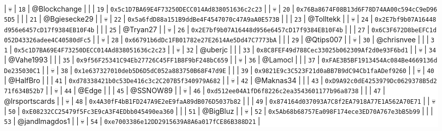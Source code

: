 | 💀 | `18` | @Blockchange |
|  | `19` | `0x5c1D7BA69E4F73250DECC014Ad838051636c2c23` |
| 💀 | `20` | `0x76Ba8674F08B13d6F78D74AA00c594cC9eD965D5` |
|  | `21` | @Bgiesecke29 |
| 💀 | `22` | `0x5a6fdD88a151B9ddBe4F4547070c47A9aA0E573B` |
|  | `23` | @Tolltekk |
| 💀 | `24` | `0x2E7bf9b07A16448d956e6457cD17f9384EB10F4b` |
|  | `25` | @Tryan27 |
| 💀 | `26` | `0x2E7bf9b07A16448d956e6457cD17f9384EB10F4b` |
|  | `27` | `0x6C3F672D8beEFC1d052D43326adee4C40580dFc5` |
| 💀 | `28` | `0x66791b6dDc1FB01782e27E2614Ae5Dd47C7773bA` |
|  | `29` | @Qtips007 |
| 💀 | `30` | @chrisnvee |
|  | `31` | `0x5c1D7BA69E4F73250DECC014Ad838051636c2c23` |
| 💀 | `32` | @uberjc |
|  | `33` | `0x8C8FEF49d788Cec33025b062309Af2d0e93F6bd1` |
| 💀 | `34` | @Vahe1993 |
|  | `35` | `0x9f56F25341C94Eb27726C45FF1B8F9bF248bC659` |
| 💀 | `36` | @Lamocl |
|  | `37` | `0xFAE3B5BF1913454Ac084Be4669136dDe235030C1` |
| 💀 | `38` | `0x1e637327010deb5D6D5dC052a883750B68F47d9E` |
|  | `39` | `0x9821E9c3C523F21d0aBB7B9dC94Cb1faADef9260` |
| 💀 | `40` | @HalfBro |
|  | `41` | `0xd78338421b0c53De416c3c2C207B5f340979A682` |
| 💀 | `42` | @Maknas34 |
|  | `43` | `0xD9A92c0dE4253979Dc0629378B5d271f634B52b7` |
| 💀 | `44` | @Edge |
|  | `45` | @SSNOW89 |
| 💀 | `46` | `0xd512ee04A1fD6f8226c2ea3543601177b96a8738` |
|  | `47` | @lrsportscards |
| 💀 | `48` | `0x4A30fF4bB1FD247A9E2eE9faA89dB076D5037b82` |
|  | `49` | `0x874164d037093A7C8f2EA7918A77E1A562A70E71` |
| 💀 | `50` | `0xE08232CC25479f5Fc3E9cA3F4EDbb045490ea360` |
|  | `51` | @BigBluz |
| 💀 | `52` | `0x5Ab68b68757Ea098F174ece3ED70A767e3bB5b99` |
|  | `53` | @jandlmagdos1 |
| 💀 | `54` | `0xe7003386e12DD2915639A8A6a017fCE86B388D21` |